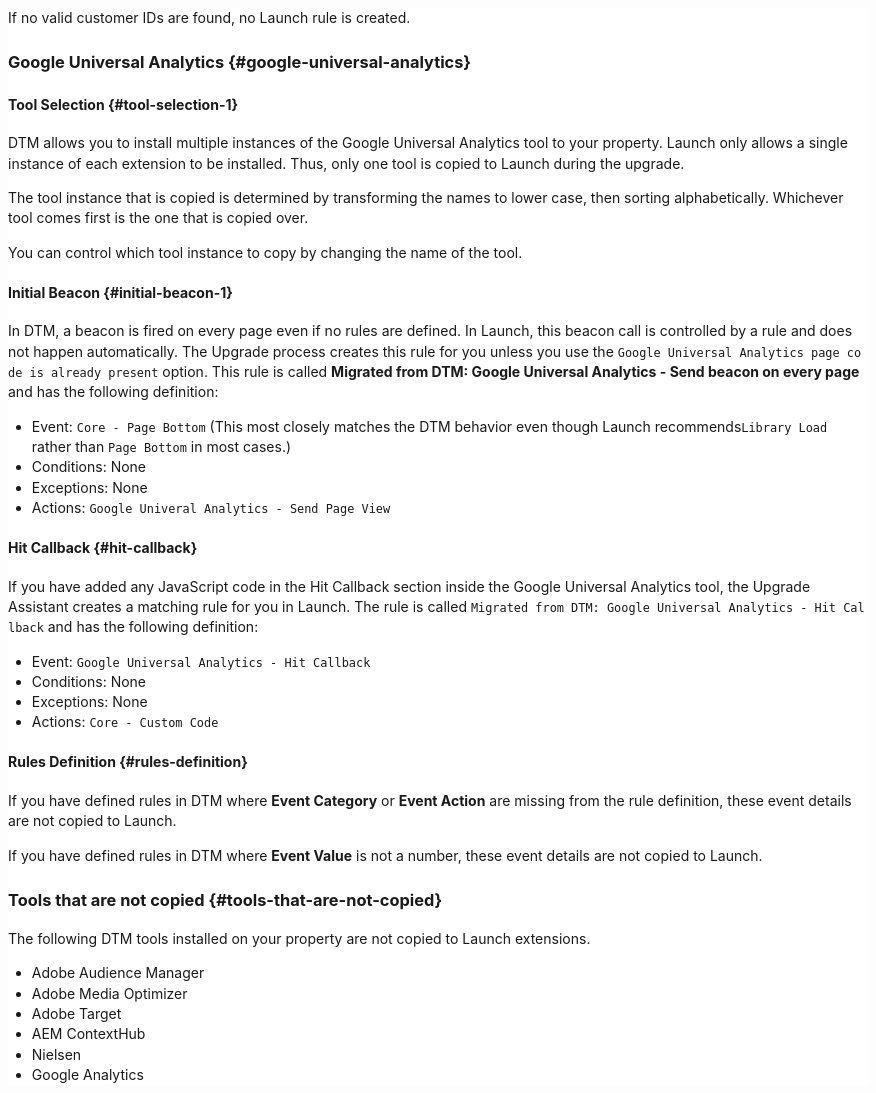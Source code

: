 If no valid customer IDs are found, no Launch rule is created.

### Google Universal Analytics {#google-universal-analytics}

#### Tool Selection {#tool-selection-1}

DTM allows you to install multiple instances of the Google Universal Analytics tool to your property. Launch only allows a single instance of each extension to be installed. Thus, only one tool is copied to Launch during the upgrade.

The tool instance that is copied is determined by transforming the names to lower case, then sorting alphabetically. Whichever tool comes first is the one that is copied over.

You can control which tool instance to copy by changing the name of the tool.

#### Initial Beacon {#initial-beacon-1}

In DTM, a beacon is fired on every page even if no rules are defined. In Launch, this beacon call is controlled by a rule and does not happen automatically. The Upgrade process creates this rule for you unless you use the `Google Universal Analytics page code is already present` option. This rule is called **Migrated from DTM: Google Universal Analytics - Send beacon on every page** and has the following definition:

* Event: `Core - Page Bottom` \(This most closely matches the DTM behavior even though Launch recommends`Library Load` rather than `Page Bottom` in most cases.\)
* Conditions: None
* Exceptions: None
* Actions: `Google Univeral Analytics - Send Page View`

#### Hit Callback {#hit-callback}

If you have added any JavaScript code in the Hit Callback section inside the Google Universal Analytics tool, the Upgrade Assistant creates a matching rule for you in Launch. The rule is called `Migrated from DTM: Google Universal Analytics - Hit Callback` and has the following definition:

* Event: `Google Universal Analytics - Hit Callback`
* Conditions: None
* Exceptions: None
* Actions: `Core - Custom Code`

#### Rules Definition {#rules-definition}

If you have defined rules in DTM where **Event Category** or **Event Action** are missing from the rule definition, these event details are not copied to Launch.

If you have defined rules in DTM where **Event Value** is not a number, these event details are not copied to Launch.

### Tools that are not copied {#tools-that-are-not-copied}

The following DTM tools installed on your property are not copied to Launch extensions.

* Adobe Audience Manager
* Adobe Media Optimizer
* Adobe Target
* AEM ContextHub
* Nielsen
* Google Analytics
